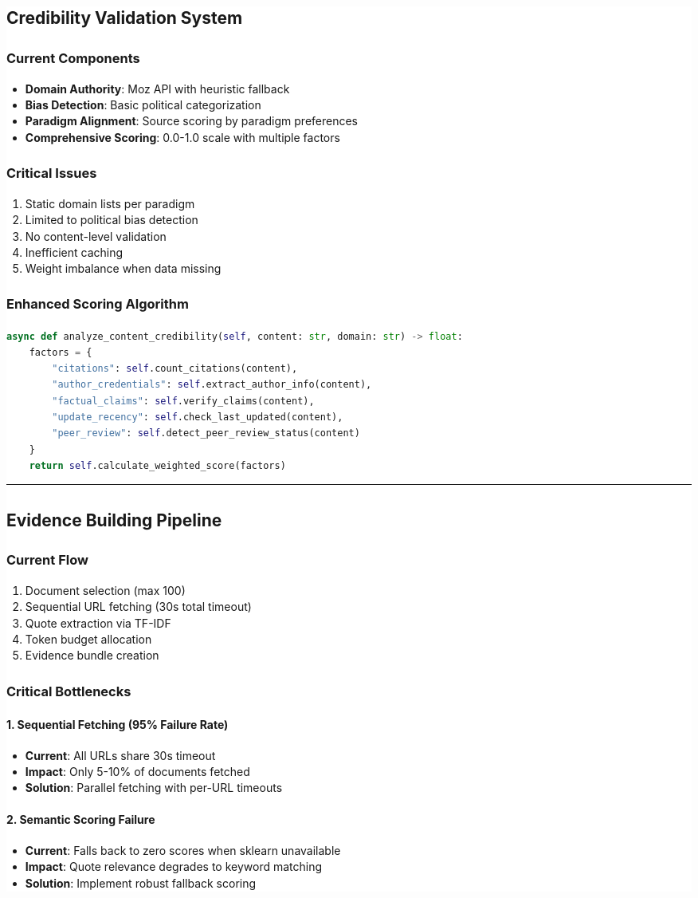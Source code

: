 
## Credibility Validation System

### Current Components
- **Domain Authority**: Moz API with heuristic fallback
- **Bias Detection**: Basic political categorization
- **Paradigm Alignment**: Source scoring by paradigm preferences
- **Comprehensive Scoring**: 0.0-1.0 scale with multiple factors

### Critical Issues
1. Static domain lists per paradigm
2. Limited to political bias detection
3. No content-level validation
4. Inefficient caching
5. Weight imbalance when data missing

### Enhanced Scoring Algorithm

```python
async def analyze_content_credibility(self, content: str, domain: str) -> float:
    factors = {
        "citations": self.count_citations(content),
        "author_credentials": self.extract_author_info(content),
        "factual_claims": self.verify_claims(content),
        "update_recency": self.check_last_updated(content),
        "peer_review": self.detect_peer_review_status(content)
    }
    return self.calculate_weighted_score(factors)
```

---

## Evidence Building Pipeline

### Current Flow
1. Document selection (max 100)
2. Sequential URL fetching (30s total timeout)
3. Quote extraction via TF-IDF
4. Token budget allocation
5. Evidence bundle creation

### Critical Bottlenecks

#### 1. Sequential Fetching (95% Failure Rate)
- **Current**: All URLs share 30s timeout
- **Impact**: Only 5-10% of documents fetched
- **Solution**: Parallel fetching with per-URL timeouts

#### 2. Semantic Scoring Failure
- **Current**: Falls back to zero scores when sklearn unavailable
- **Impact**: Quote relevance degrades to keyword matching
- **Solution**: Implement robust fallback scoring

